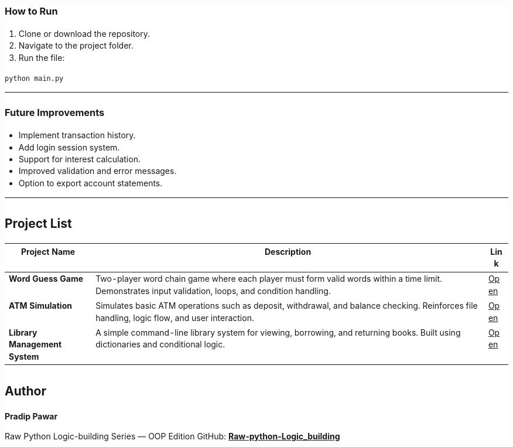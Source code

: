 ### How to Run

1. Clone or download the repository.
2. Navigate to the project folder.
3. Run the file:
```bash
python main.py
```
---

### Future Improvements

- Implement transaction history.
- Add login session system.
- Support for interest calculation.
- Improved validation and error messages.
- Option to export account statements.
---

## Project List

| Project Name | Description | Link |
|---------------|--------------|------|
| **Word Guess Game** | Two-player word chain game where each player must form valid words within a time limit. Demonstrates input validation, loops, and condition handling. | [Open](../../Word_guess_game) |
| **ATM Simulation** | Simulates basic ATM operations such as deposit, withdrawal, and balance checking. Reinforces file handling, logic flow, and user interaction. | [Open](../../ATM_Simulation) |
| **Library Management System** | A simple command-line library system for viewing, borrowing, and returning books. Built using dictionaries and conditional logic. | [Open](../../Library_management) |


## Author

**Pradip Pawar**

Raw Python Logic-building Series — OOP Edition
GitHub: **[Raw-python-Logic_building](https://github.com/pradip-pawar1/Raw-python-Logic_building)**